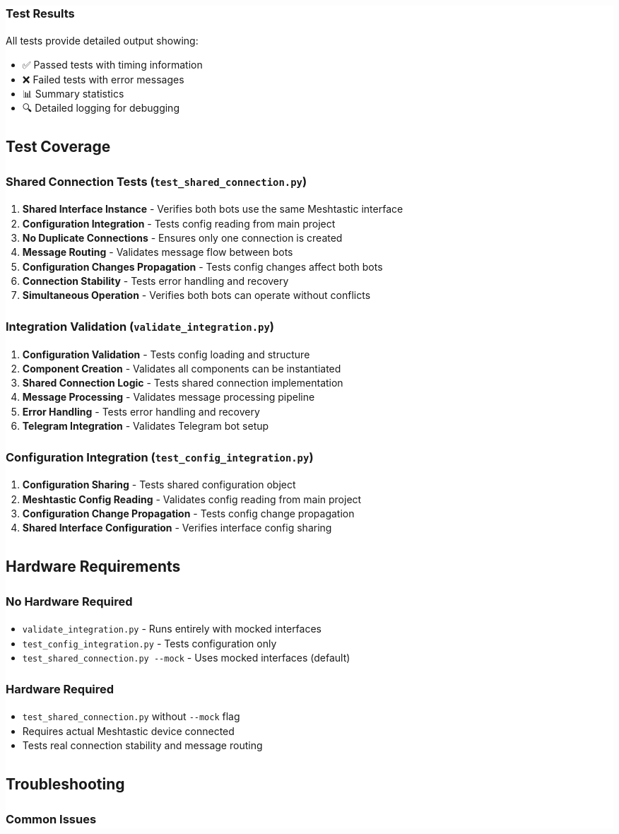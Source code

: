 ### Test Results
All tests provide detailed output showing:
- ✅ Passed tests with timing information
- ❌ Failed tests with error messages
- 📊 Summary statistics
- 🔍 Detailed logging for debugging

## Test Coverage

### Shared Connection Tests (`test_shared_connection.py`)
1. **Shared Interface Instance** - Verifies both bots use the same Meshtastic interface
2. **Configuration Integration** - Tests config reading from main project
3. **No Duplicate Connections** - Ensures only one connection is created
4. **Message Routing** - Validates message flow between bots
5. **Configuration Changes Propagation** - Tests config changes affect both bots
6. **Connection Stability** - Tests error handling and recovery
7. **Simultaneous Operation** - Verifies both bots can operate without conflicts

### Integration Validation (`validate_integration.py`)
1. **Configuration Validation** - Tests config loading and structure
2. **Component Creation** - Validates all components can be instantiated
3. **Shared Connection Logic** - Tests shared connection implementation
4. **Message Processing** - Validates message processing pipeline
5. **Error Handling** - Tests error handling and recovery
6. **Telegram Integration** - Validates Telegram bot setup

### Configuration Integration (`test_config_integration.py`)
1. **Configuration Sharing** - Tests shared configuration object
2. **Meshtastic Config Reading** - Validates config reading from main project
3. **Configuration Change Propagation** - Tests config change propagation
4. **Shared Interface Configuration** - Verifies interface config sharing

## Hardware Requirements

### No Hardware Required
- `validate_integration.py` - Runs entirely with mocked interfaces
- `test_config_integration.py` - Tests configuration only
- `test_shared_connection.py --mock` - Uses mocked interfaces (default)

### Hardware Required
- `test_shared_connection.py` without `--mock` flag
- Requires actual Meshtastic device connected
- Tests real connection stability and message routing

## Troubleshooting

### Common Issues
